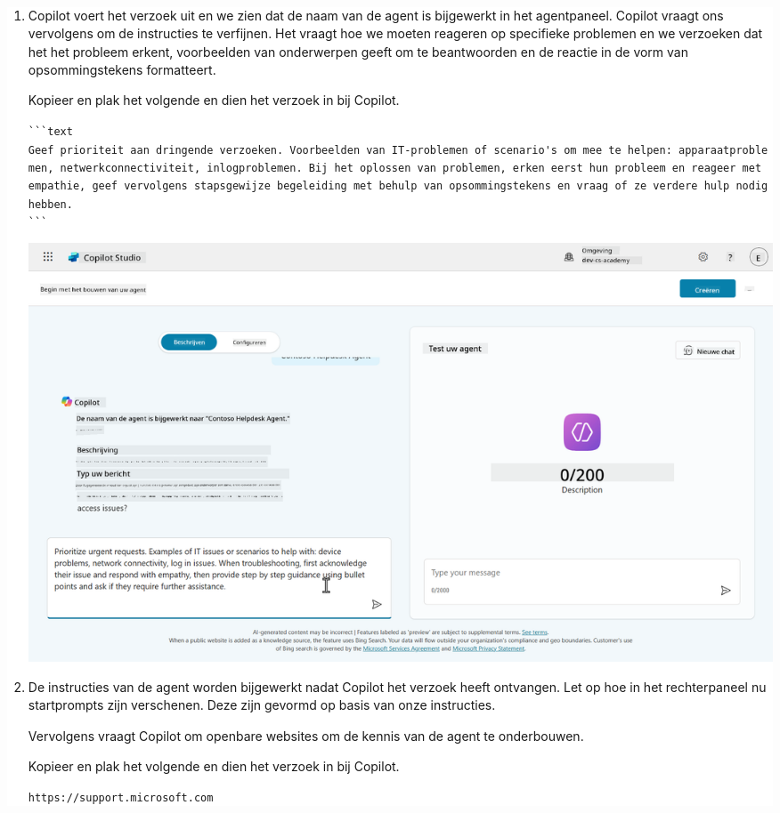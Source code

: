 1. Copilot voert het verzoek uit en we zien dat de naam van de agent is bijgewerkt in het agentpaneel. Copilot vraagt ons vervolgens om de instructies te verfijnen. Het vraagt hoe we moeten reageren op specifieke problemen en we verzoeken dat het het probleem erkent, voorbeelden van onderwerpen geeft om te beantwoorden en de reactie in de vorm van opsommingstekens formatteert.

    Kopieer en plak het volgende en dien het verzoek in bij Copilot.

       ```text
       Geef prioriteit aan dringende verzoeken. Voorbeelden van IT-problemen of scenario's om mee te helpen: apparaatproblemen, netwerkconnectiviteit, inlogproblemen. Bij het oplossen van problemen, erken eerst hun probleem en reageer met empathie, geef vervolgens stapsgewijze begeleiding met behulp van opsommingstekens en vraag of ze verdere hulp nodig hebben.
       ```

      ![Agentinstructies verfijnen](../../../../../translated_images/6.1_04_RefineInstructions.9575407dbc12e0399691068d20e0d0252bb8b8f839cf53ee9d715fe2c16afa70.nl.png)

1. De instructies van de agent worden bijgewerkt nadat Copilot het verzoek heeft ontvangen. Let op hoe in het rechterpaneel nu startprompts zijn verschenen. Deze zijn gevormd op basis van onze instructies.

    Vervolgens vraagt Copilot om openbare websites om de kennis van de agent te onderbouwen.

    Kopieer en plak het volgende en dien het verzoek in bij Copilot.

      ```text
      https://support.microsoft.com
      ```
